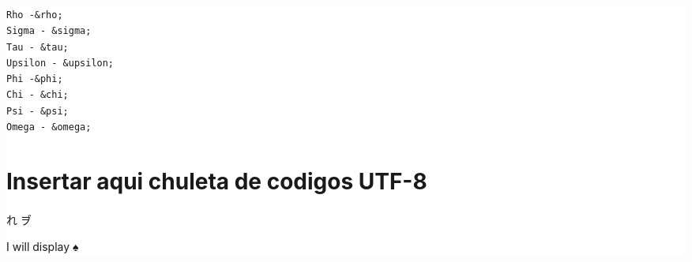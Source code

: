     Rho -&rho;
    Sigma - &sigma;
    Tau - &tau;
    Upsilon - &upsilon;
    Phi -&phi;
    Chi - &chi;
    Psi - &psi;
    Omega - &omega;
 </p>
	<h1>Insertar aqui chuleta de codigos UTF-8</h1>
	   &#12428;
		 &#x30FA;
	   <p>I will display &#9824;</p>
</body>
</html>
